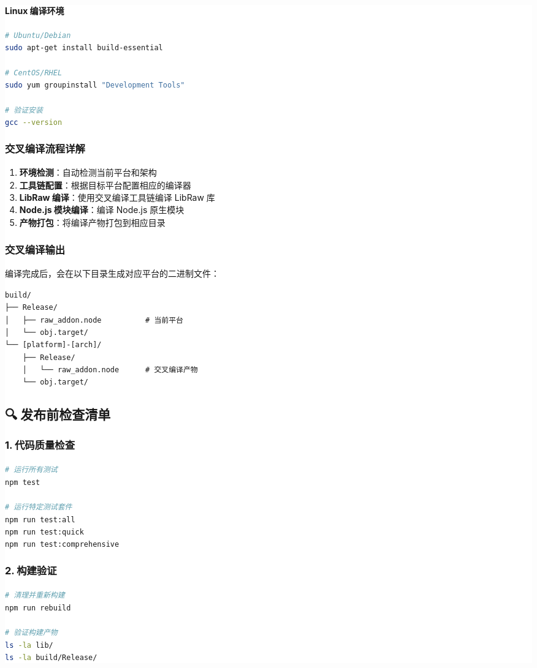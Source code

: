 #### Linux 编译环境
```bash
# Ubuntu/Debian
sudo apt-get install build-essential

# CentOS/RHEL
sudo yum groupinstall "Development Tools"

# 验证安装
gcc --version
```

### 交叉编译流程详解

1. **环境检测**：自动检测当前平台和架构
2. **工具链配置**：根据目标平台配置相应的编译器
3. **LibRaw 编译**：使用交叉编译工具链编译 LibRaw 库
4. **Node.js 模块编译**：编译 Node.js 原生模块
5. **产物打包**：将编译产物打包到相应目录

### 交叉编译输出

编译完成后，会在以下目录生成对应平台的二进制文件：

```
build/
├── Release/
│   ├── raw_addon.node          # 当前平台
│   └── obj.target/
└── [platform]-[arch]/
    ├── Release/
    │   └── raw_addon.node      # 交叉编译产物
    └── obj.target/
```

## 🔍 发布前检查清单

### 1. 代码质量检查

```bash
# 运行所有测试
npm test

# 运行特定测试套件
npm run test:all
npm run test:quick
npm run test:comprehensive
```

### 2. 构建验证

```bash
# 清理并重新构建
npm run rebuild

# 验证构建产物
ls -la lib/
ls -la build/Release/
```
